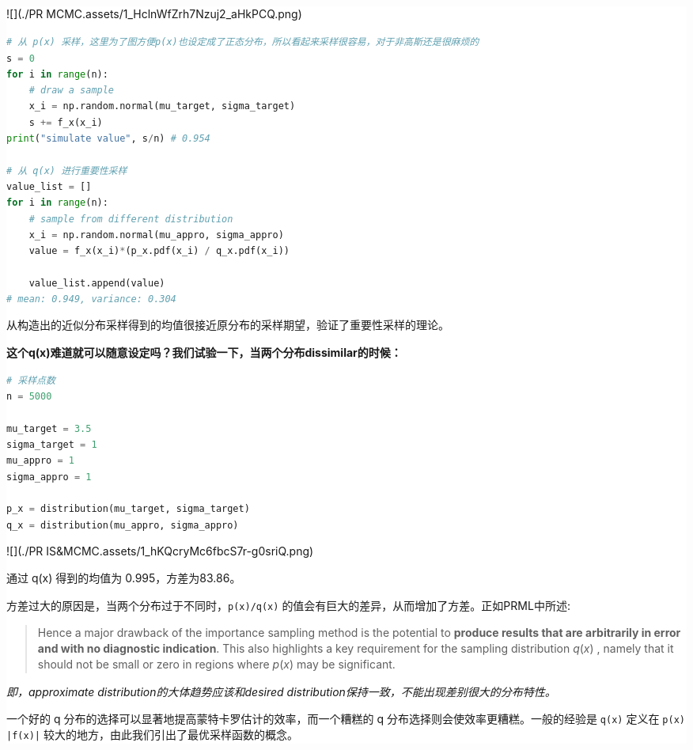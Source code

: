 ![](./PR MCMC.assets/1_HclnWfZrh7Nzuj2_aHkPCQ.png)

```python
# 从 p(x) 采样，这里为了图方便p(x)也设定成了正态分布，所以看起来采样很容易，对于非高斯还是很麻烦的
s = 0
for i in range(n):
    # draw a sample
    x_i = np.random.normal(mu_target, sigma_target)
    s += f_x(x_i)
print("simulate value", s/n) # 0.954

# 从 q(x) 进行重要性采样
value_list = []
for i in range(n):
    # sample from different distribution
    x_i = np.random.normal(mu_appro, sigma_appro)
    value = f_x(x_i)*(p_x.pdf(x_i) / q_x.pdf(x_i))
    
    value_list.append(value)
# mean: 0.949, variance: 0.304
```

从构造出的近似分布采样得到的均值很接近原分布的采样期望，验证了重要性采样的理论。

**这个q(x)难道就可以随意设定吗？我们试验一下，当两个分布dissimilar的时候：**

```python
# 采样点数
n = 5000

mu_target = 3.5
sigma_target = 1
mu_appro = 1
sigma_appro = 1

p_x = distribution(mu_target, sigma_target)
q_x = distribution(mu_appro, sigma_appro)
```



![](./PR IS&MCMC.assets/1_hKQcryMc6fbcS7r-g0sriQ.png)

通过 q(x) 得到的均值为 0.995，方差为83.86。

方差过大的原因是，当两个分布过于不同时，`p(x)/q(x)` 的值会有巨大的差异，从而增加了方差。正如PRML中所述:

> Hence a major drawback of the importance sampling method is the potential to **produce results that are arbitrarily in error and with no diagnostic indication**. This also highlights a key requirement for the sampling distribution $q(x)$ , namely that it should not be small or zero in regions where $p(x)$ may be significant.

*即，approximate distribution的大体趋势应该和desired distribution保持一致，不能出现差别很大的分布特性。*

一个好的 q 分布的选择可以显著地提高蒙特卡罗估计的效率，而一个糟糕的 q 分布选择则会使效率更糟糕。一般的经验是 `q(x)` 定义在 `p(x)|f(x)|` 较大的地方，由此我们引出了最优采样函数的概念。
